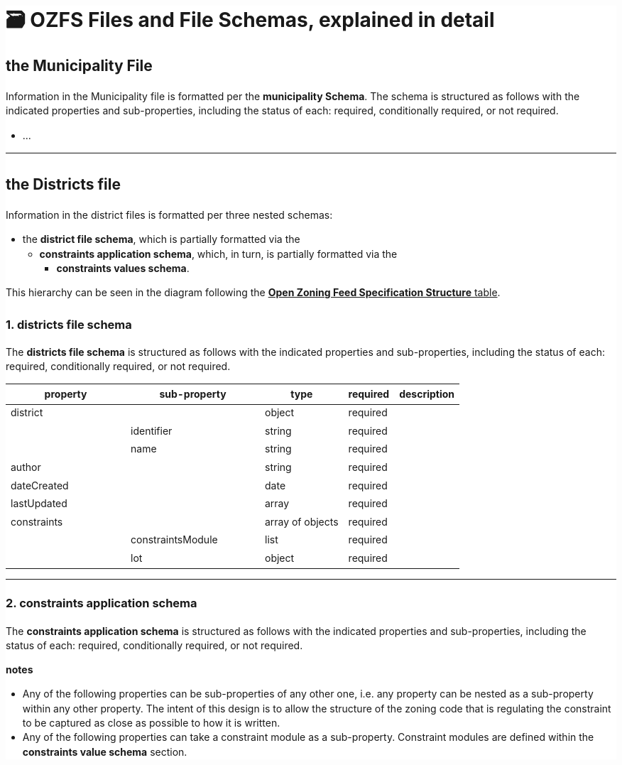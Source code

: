 # 🗃 OZFS Files and File Schemas, explained in detail

## the Municipality File

Information in the Municipality file is formatted per the **municipality Schema**. The schema is structured as follows with the indicated properties and sub-properties, including the status of each: required, conditionally required, or not required.

* ...

***

## the Districts file

Information in the district files is formatted per three nested schemas:&#x20;

* the **district file schema**, which is partially formatted via the
  * **constraints application schema**, which, in turn, is partially formatted via the
    * **constraints values schema**.&#x20;

This hierarchy can be seen in the diagram following the [**Open Zoning Feed Specification Structure** table](the-open-zoning-feed-specification-ozfs.md#open-zoning-feed-specification-structure).

### **1. districts file schema**

The **districts file schema** is structured as follows with the indicated properties and sub-properties, including the status of each: required, conditionally required, or not required.

<table><thead><tr><th width="155">property</th><th width="175">sub-property</th><th>type</th><th>required</th><th>description</th></tr></thead><tbody><tr><td>district</td><td></td><td>object</td><td>required</td><td></td></tr><tr><td></td><td>identifier</td><td>string</td><td>required</td><td></td></tr><tr><td></td><td>name</td><td>string</td><td>required</td><td></td></tr><tr><td>author</td><td></td><td>string</td><td>required</td><td></td></tr><tr><td>dateCreated</td><td></td><td>date</td><td>required</td><td></td></tr><tr><td>lastUpdated</td><td></td><td>array</td><td>required</td><td></td></tr><tr><td>constraints</td><td></td><td>array of objects</td><td>required</td><td></td></tr><tr><td></td><td>constraintsModule</td><td>list</td><td>required</td><td></td></tr><tr><td></td><td>lot</td><td>object</td><td>required</td><td></td></tr></tbody></table>

***

### 2. constraints application schema

The **constraints application schema** is structured as follows with the indicated properties and sub-properties, including the status of each: required, conditionally required, or not required.

**notes**

* Any of the following properties can be sub-properties of any other one, i.e. any property can be nested as a sub-property within any other property. The intent of this design is to allow the structure of the zoning code that is regulating the constraint to be captured as close as possible to how it is written.
* Any of the following properties can take a constraint module as a sub-property. Constraint modules are defined within the **constraints value schema** section.

